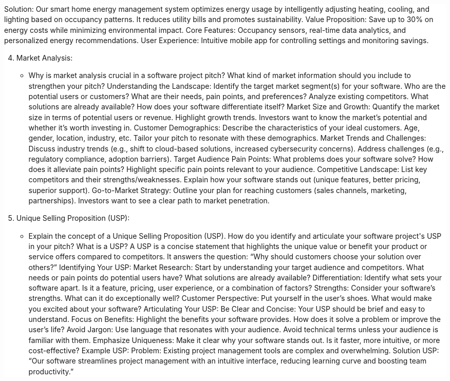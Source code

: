 Solution: Our smart home energy management system optimizes energy usage by intelligently adjusting heating, cooling, and lighting based on occupancy patterns. It reduces utility bills and promotes sustainability.
Value Proposition: Save up to 30% on energy costs while minimizing environmental impact.
Core Features: Occupancy sensors, real-time data analytics, and personalized energy recommendations.
User Experience: Intuitive mobile app for controlling settings and monitoring savings.       



4. Market Analysis:
   - Why is market analysis crucial in a software project pitch? What kind of market information should you include to strengthen your pitch?
Understanding the Landscape:
Identify the target market segment(s) for your software. Who are the potential users or customers? What are their needs, pain points, and preferences?
Analyze existing competitors. What solutions are already available? How does your software differentiate itself?
Market Size and Growth:
Quantify the market size in terms of potential users or revenue. Highlight growth trends.
Investors want to know the market’s potential and whether it’s worth investing in.
Customer Demographics:
Describe the characteristics of your ideal customers. Age, gender, location, industry, etc.
Tailor your pitch to resonate with these demographics.
Market Trends and Challenges:
Discuss industry trends (e.g., shift to cloud-based solutions, increased cybersecurity concerns).
Address challenges (e.g., regulatory compliance, adoption barriers).
Target Audience Pain Points:
What problems does your software solve? How does it alleviate pain points?
Highlight specific pain points relevant to your audience.
Competitive Landscape:
List key competitors and their strengths/weaknesses.
Explain how your software stands out (unique features, better pricing, superior support).
Go-to-Market Strategy:
Outline your plan for reaching customers (sales channels, marketing, partnerships).
Investors want to see a clear path to market penetration.


5. Unique Selling Proposition (USP):
   - Explain the concept of a Unique Selling Proposition (USP). How do you identify and articulate your software project's USP in your pitch?
What is a USP?
A USP is a concise statement that highlights the unique value or benefit your product or service offers compared to competitors.
It answers the question: “Why should customers choose your solution over others?”
Identifying Your USP:
Market Research: Start by understanding your target audience and competitors. What needs or pain points do potential users have? What solutions are already available?
Differentiation: Identify what sets your software apart. Is it a feature, pricing, user experience, or a combination of factors?
Strengths: Consider your software’s strengths. What can it do exceptionally well?
Customer Perspective: Put yourself in the user’s shoes. What would make you excited about your software?
Articulating Your USP:
Be Clear and Concise: Your USP should be brief and easy to understand.
Focus on Benefits: Highlight the benefits your software provides. How does it solve a problem or improve the user’s life?
Avoid Jargon: Use language that resonates with your audience. Avoid technical terms unless your audience is familiar with them.
Emphasize Uniqueness: Make it clear why your software stands out. Is it faster, more intuitive, or more cost-effective?
Example USP:
Problem: Existing project management tools are complex and overwhelming.
Solution USP: “Our software streamlines project management with an intuitive interface, reducing learning curve and boosting team productivity.”
